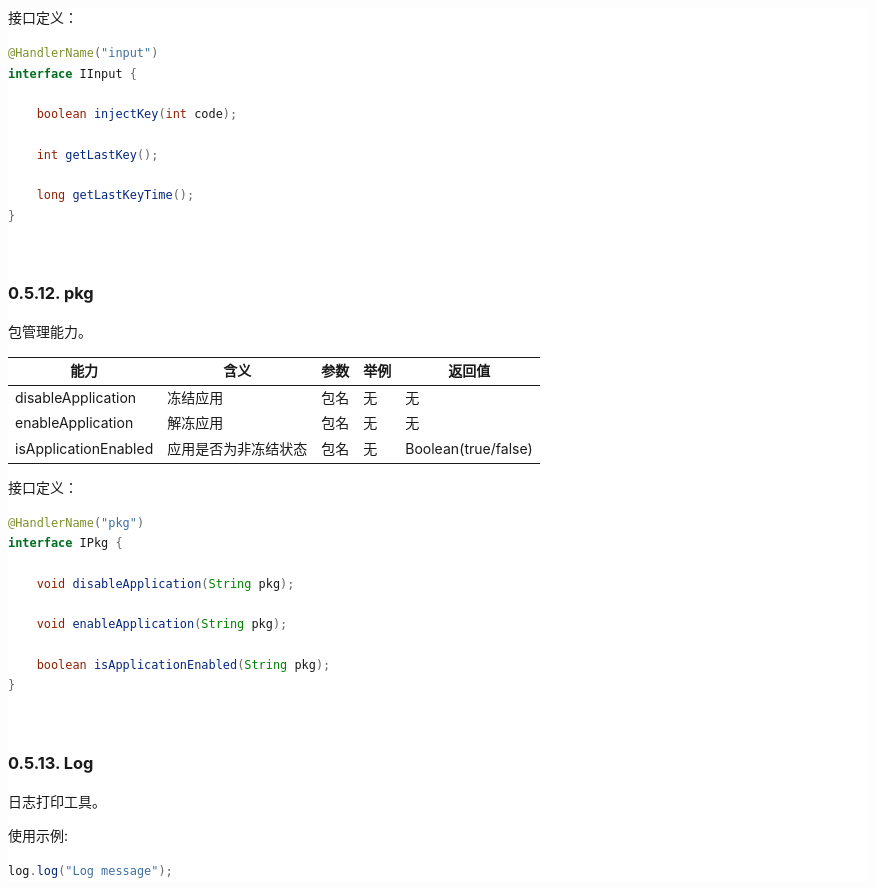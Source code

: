 接口定义：

```java
@HandlerName("input")
interface IInput {

    boolean injectKey(int code);

    int getLastKey();

    long getLastKeyTime();
}

```

&nbsp;

### 0.5.12. pkg

包管理能力。

| 能力           | 含义                   | 参数       | 举例 | 返回值        |
| -------------- | ---------------------- | ---------- | ---- | ------------- |
| disableApplication      | 冻结应用             | 包名 | 无   | 无          |
| enableApplication     | 解冻应用         | 包名         | 无   | 无        |
| isApplicationEnabled | 应用是否为非冻结状态 | 包名         | 无   | Boolean(true/false) |

接口定义：

```java
@HandlerName("pkg")
interface IPkg {

    void disableApplication(String pkg);

    void enableApplication(String pkg);

    boolean isApplicationEnabled(String pkg);
}


```

&nbsp;

### 0.5.13. Log

日志打印工具。

使用示例:

```java
log.log("Log message");
```
